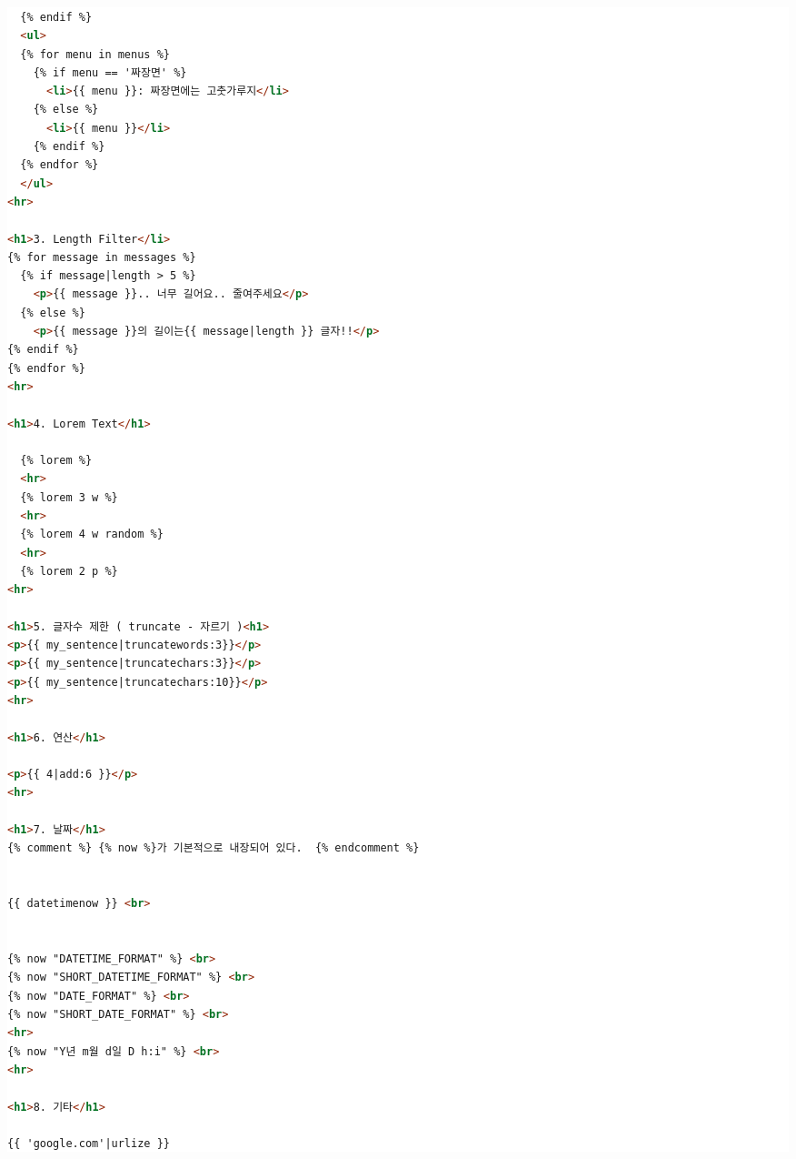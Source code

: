 ```html
  {% endif %}
  <ul>
  {% for menu in menus %}
    {% if menu == '짜장면' %}
      <li>{{ menu }}: 짜장면에는 고춧가루지</li>
    {% else %}
      <li>{{ menu }}</li>
    {% endif %}
  {% endfor %}
  </ul>
<hr>

<h1>3. Length Filter</li>
{% for message in messages %}
  {% if message|length > 5 %}
    <p>{{ message }}.. 너무 길어요.. 줄여주세요</p>
  {% else %}
    <p>{{ message }}의 길이는{{ message|length }} 글자!!</p>
{% endif %}
{% endfor %}
<hr>

<h1>4. Lorem Text</h1>

  {% lorem %}
  <hr>
  {% lorem 3 w %}
  <hr>
  {% lorem 4 w random %}
  <hr>
  {% lorem 2 p %}
<hr>

<h1>5. 글자수 제한 ( truncate - 자르기 )<h1>
<p>{{ my_sentence|truncatewords:3}}</p> 
<p>{{ my_sentence|truncatechars:3}}</p> 
<p>{{ my_sentence|truncatechars:10}}</p> 
<hr>

<h1>6. 연산</h1>

<p>{{ 4|add:6 }}</p>
<hr>

<h1>7. 날짜</h1>
{% comment %} {% now %}가 기본적으로 내장되어 있다.  {% endcomment %}


{{ datetimenow }} <br>


{% now "DATETIME_FORMAT" %} <br>
{% now "SHORT_DATETIME_FORMAT" %} <br>
{% now "DATE_FORMAT" %} <br>
{% now "SHORT_DATE_FORMAT" %} <br>
<hr>
{% now "Y년 m월 d일 D h:i" %} <br>
<hr>

<h1>8. 기타</h1>

{{ 'google.com'|urlize }} 
```